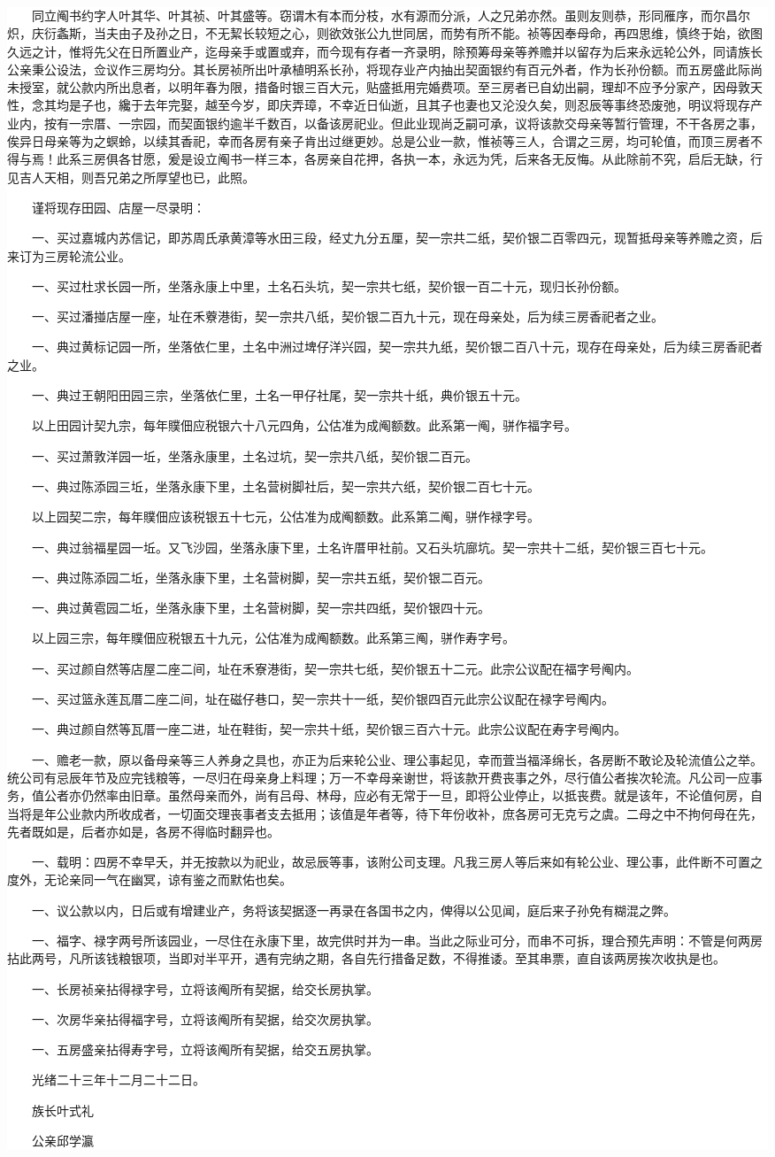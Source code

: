 
　　同立阄书约字人叶其华、叶其祯、叶其盛等。窃谓木有本而分枝，水有源而分派，人之兄弟亦然。虽则友则恭，形同雁序，而尔昌尔炽，庆衍螽斯，当夫由子及孙之日，不无絜长较短之心，则欲效张公九世同居，而势有所不能。祯等因奉母命，再四思维，慎终于始，欲图久远之计，惟将先父在日所置业产，迄母亲手或置或弃，而今现有存者一齐录明，除预筹母亲等养赡并以留存为后来永远轮公外，同请族长公亲秉公设法，佥议作三房均分。其长房祯所出叶承植明系长孙，将现存业产内抽出契面银约有百元外者，作为长孙份额。而五房盛此际尚未授室，就公款内所出息者，以明年春为限，措备时银三百大元，贴盛抵用完婚费项。至三房者已自幼出嗣，理却不应予分家产，因母敦天性，念其均是子也，纔于去年完娶，越至今岁，即庆弄璋，不幸近日仙逝，且其子也妻也又沦没久矣，则忍辰等事终恐废弛，明议将现存产业内，按有一宗厝、一宗园，而契面银约逾半千数百，以备该房祀业。但此业现尚乏嗣可承，议将该款交母亲等暂行管理，不干各房之事，俟异日母亲等为之螟蛉，以续其香祀，幸而各房有亲子肯出过继更妙。总是公业一款，惟祯等三人，合谓之三房，均可轮值，而顶三房者不得与焉！此系三房俱各甘愿，爰是设立阄书一样三本，各房亲自花押，各执一本，永远为凭，后来各无反悔。从此除前不究，启后无缺，行见吉人天相，则吾兄弟之所厚望也已，此照。

　　谨将现存田园、店屋一尽录明：

　　一、买过嘉城内苏信记，即苏周氏承黄漳等水田三段，经丈九分五厘，契一宗共二纸，契价银二百零四元，现暂抵母亲等养赡之资，后来订为三房轮流公业。

　　一、买过杜求长园一所，坐落永康上中里，土名石头坑，契一宗共七纸，契价银一百二十元，现归长孙份额。

　　一、买过潘掽店屋一座，址在禾藔港街，契一宗共八纸，契价银二百九十元，现在母亲处，后为续三房香祀者之业。

　　一、典过黄标记园一所，坐落依仁里，土名中洲过埤仔洋兴园，契一宗共九纸，契价银二百八十元，现存在母亲处，后为续三房香祀者之业。

　　一、典过王朝阳田园三宗，坐落依仁里，土名一甲仔社尾，契一宗共十纸，典价银五十元。

　　以上田园计契九宗，每年贌佃应税银六十八元四角，公估准为成阄额数。此系第一阄，骈作福字号。

　　一、买过萧敦洋园一坵，坐落永康里，土名过坑，契一宗共八纸，契价银二百元。

　　一、典过陈添园三坵，坐落永康下里，土名营树脚社后，契一宗共六纸，契价银二百七十元。

　　以上园契二宗，每年贌佃应该税银五十七元，公估准为成阄额数。此系第二阄，骈作禄字号。

　　一、典过翁福星园一坵。又飞沙园，坐落永康下里，土名许厝甲社前。又石头坑廍坑。契一宗共十二纸，契价银三百七十元。

　　一、典过陈添园二坵，坐落永康下里，土名营树脚，契一宗共五纸，契价银二百元。

　　一、典过黄雹园二坵，坐落永康下里，土名营树脚，契一宗共四纸，契价银四十元。

　　以上园三宗，每年贌佃应税银五十九元，公估准为成阄额数。此系第三阄，骈作寿字号。

　　一、买过颜自然等店屋二座二间，址在禾寮港街，契一宗共七纸，契价银五十二元。此宗公议配在福字号阄内。

　　一、买过篮永莲瓦厝二座二间，址在磁仔巷口，契一宗共十一纸，契价银四百元此宗公议配在禄字号阄内。

　　一、典过颜自然等瓦厝一座二进，址在鞋街，契一宗共十纸，契价银三百六十元。此宗公议配在寿字号阄内。

　　一、赡老一款，原以备母亲等三人养身之具也，亦正为后来轮公业、理公事起见，幸而萓当福泽绵长，各房断不敢论及轮流值公之举。统公司有忌辰年节及应完钱粮等，一尽归在母亲身上料理；万一不幸母亲谢世，将该款开费丧事之外，尽行值公者挨次轮流。凡公司一应事务，值公者亦仍然率由旧章。虽然母亲而外，尚有吕母、林母，应必有无常于一旦，即将公业停止，以抵丧费。就是该年，不论值何房，自当将是年公业款内所收成者，一切面交理丧事者支去抵用；该值是年者等，待下年份收补，庶各房可无克亏之虞。二母之中不拘何母在先，先者既如是，后者亦如是，各房不得临时翻异也。

　　一、载明：四房不幸早夭，并无按款以为祀业，故忌辰等事，该附公司支理。凡我三房人等后来如有轮公业、理公事，此件断不可置之度外，无论亲同一气在幽冥，谅有鉴之而默佑也矣。

　　一、议公款以内，日后或有增建业产，务将该契据逐一再录在各国书之内，俾得以公见闻，庭后来子孙免有糊混之弊。

　　一、福字、禄字两号所该园业，一尽住在永康下里，故完供时并为一串。当此之际业可分，而串不可拆，理合预先声明：不管是何两房拈此两号，凡所该钱粮银项，当即对半平开，遇有完纳之期，各自先行措备足数，不得推诿。至其串票，直自该两房挨次收执是也。

　　一、长房祯亲拈得禄字号，立将该阄所有契据，给交长房执掌。

　　一、次房华亲拈得福字号，立将该阄所有契据，给交次房执掌。

　　一、五房盛亲拈得寿字号，立将该阄所有契据，给交五房执掌。

　　光绪二十三年十二月二十二日。

　　族长叶式礼

　　公亲邱学瀛
